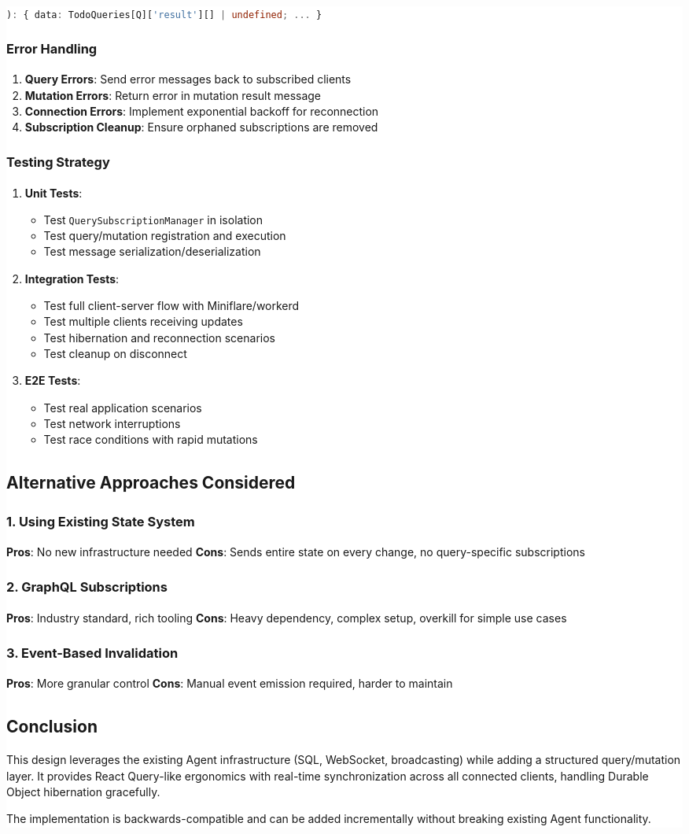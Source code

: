 ```typescript
): { data: TodoQueries[Q]['result'][] | undefined; ... }
```

### Error Handling

1. **Query Errors**: Send error messages back to subscribed clients
2. **Mutation Errors**: Return error in mutation result message
3. **Connection Errors**: Implement exponential backoff for reconnection
4. **Subscription Cleanup**: Ensure orphaned subscriptions are removed

### Testing Strategy

1. **Unit Tests**:
   - Test `QuerySubscriptionManager` in isolation
   - Test query/mutation registration and execution
   - Test message serialization/deserialization

2. **Integration Tests**:
   - Test full client-server flow with Miniflare/workerd
   - Test multiple clients receiving updates
   - Test hibernation and reconnection scenarios
   - Test cleanup on disconnect

3. **E2E Tests**:
   - Test real application scenarios
   - Test network interruptions
   - Test race conditions with rapid mutations

## Alternative Approaches Considered

### 1. Using Existing State System

**Pros**: No new infrastructure needed
**Cons**: Sends entire state on every change, no query-specific subscriptions

### 2. GraphQL Subscriptions

**Pros**: Industry standard, rich tooling
**Cons**: Heavy dependency, complex setup, overkill for simple use cases

### 3. Event-Based Invalidation

**Pros**: More granular control
**Cons**: Manual event emission required, harder to maintain

## Conclusion

This design leverages the existing Agent infrastructure (SQL, WebSocket, broadcasting) while adding a structured query/mutation layer. It provides React Query-like ergonomics with real-time synchronization across all connected clients, handling Durable Object hibernation gracefully.

The implementation is backwards-compatible and can be added incrementally without breaking existing Agent functionality.
